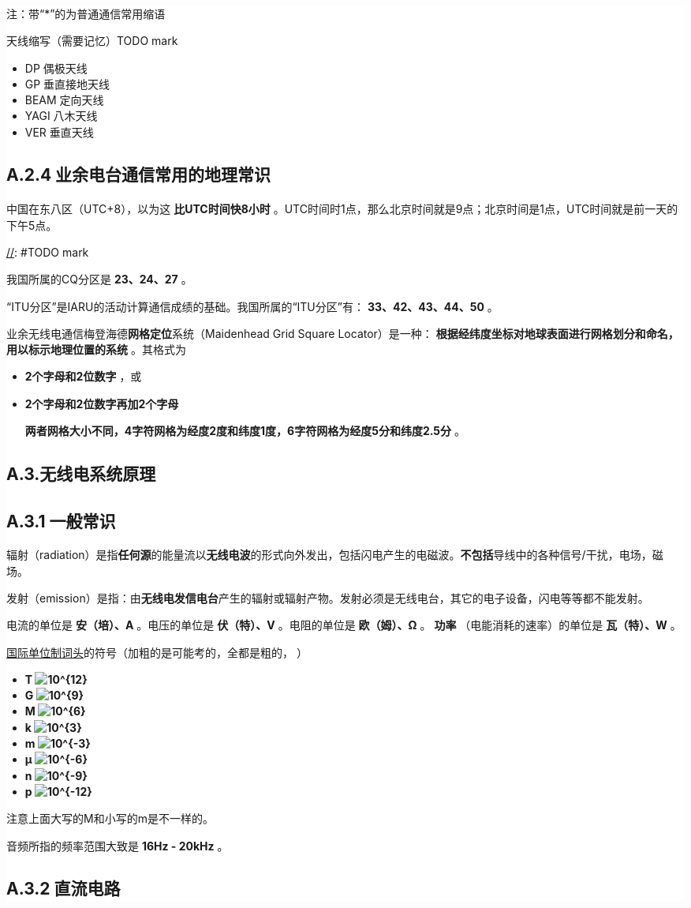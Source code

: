 注：带“*”的为普通通信常用缩语

天线缩写（需要记忆）TODO mark

* DP 偶极天线
* GP 垂直接地天线
* BEAM 定向天线
* YAGI 八木天线
* VER 垂直天线

## A.2.4 业余电台通信常用的地理常识

中国在东八区（UTC+8），以为这 **比UTC时间快8小时** 。UTC时间时1点，那么北京时间就是9点；北京时间是1点，UTC时间就是前一天的下午5点。

[//](https://zhuanlan.zhihu.com/p/344389487/edit#Mark): #TODO mark

我国所属的CQ分区是 **23、24、27** 。

“ITU分区”是IARU的活动计算通信成绩的基础。我国所属的“ITU分区”有： **33、42、43、44、50** 。

业余无线电通信梅登海德**网格定位**系统（Maidenhead Grid Square Locator）是一种： **根据经纬度坐标对地球表面进行网格划分和命名，用以标示地理位置的系统** 。其格式为

* **2个字母和2位数字** ，或
* **2个字母和2位数字再加2个字母**

  **两者网格大小不同，4字符网格为经度2度和纬度1度，6字符网格为经度5分和纬度2.5分** 。

## A.3.无线电系统原理

## A.3.1 一般常识

辐射（radiation）是指**任何源**的能量流以**无线电波**的形式向外发出，包括闪电产生的电磁波。**不包括**导线中的各种信号/干扰，电场，磁场。

发射（emission）是指：由**无线电发信电台**产生的辐射或辐射产物。发射必须是无线电台，其它的电子设备，闪电等等都不能发射。

电流的单位是 **安（培）、A** 。电压的单位是 **伏（特）、V** 。电阻的单位是 **欧（姆）、Ω** 。 **功率** （电能消耗的速率）的单位是 **瓦（特）、W** 。

[国际单位制词头](https://link.zhihu.com/?target=https%3A//zh.wikipedia.org/wiki/%25E5%259B%25BD%25E9%2599%2585%25E5%258D%2595%25E4%25BD%258D%25E5%2588%25B6%25E8%25AF%258D%25E5%25A4%25B4)的符号（加粗的是可能考的，全都是粗的， ）

* **T ![10^{12}](https://www.zhihu.com/equation?tex=10%5E%7B12%7D&consumer=ZHI_MENG)**
* **G ![10^{9}](https://www.zhihu.com/equation?tex=10%5E%7B9%7D&consumer=ZHI_MENG)**
* **M ![10^{6}](https://www.zhihu.com/equation?tex=10%5E%7B6%7D&consumer=ZHI_MENG)**
* **k ![10^{3}](https://www.zhihu.com/equation?tex=10%5E%7B3%7D&consumer=ZHI_MENG)**
* **m ![10^{-3}](https://www.zhihu.com/equation?tex=10%5E%7B-3%7D&consumer=ZHI_MENG)**
* **µ ![10^{-6}](https://www.zhihu.com/equation?tex=10%5E%7B-6%7D&consumer=ZHI_MENG)**
* **n ![10^{-9}](https://www.zhihu.com/equation?tex=10%5E%7B-9%7D&consumer=ZHI_MENG)**
* **p ![10^{-12}](https://www.zhihu.com/equation?tex=10%5E%7B-12%7D&consumer=ZHI_MENG)**

注意上面大写的M和小写的m是不一样的。

音频所指的频率范围大致是 **16Hz - 20kHz** 。

## A.3.2 直流电路
